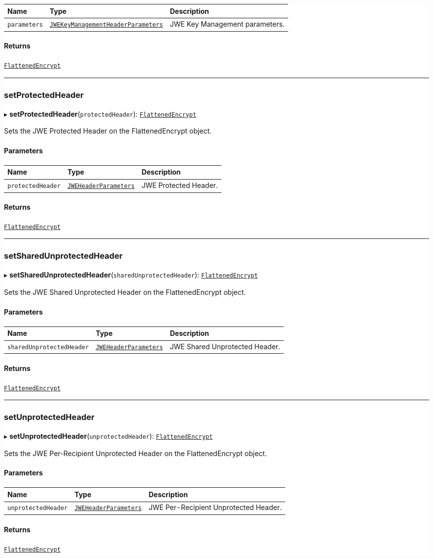 | Name | Type | Description |
| :------ | :------ | :------ |
| `parameters` | [`JWEKeyManagementHeaderParameters`](../interfaces/types.JWEKeyManagementHeaderParameters.md) | JWE Key Management parameters. |

#### Returns

[`FlattenedEncrypt`](jwe_flattened_encrypt.FlattenedEncrypt.md)

___

### setProtectedHeader

▸ **setProtectedHeader**(`protectedHeader`): [`FlattenedEncrypt`](jwe_flattened_encrypt.FlattenedEncrypt.md)

Sets the JWE Protected Header on the FlattenedEncrypt object.

#### Parameters

| Name | Type | Description |
| :------ | :------ | :------ |
| `protectedHeader` | [`JWEHeaderParameters`](../interfaces/types.JWEHeaderParameters.md) | JWE Protected Header. |

#### Returns

[`FlattenedEncrypt`](jwe_flattened_encrypt.FlattenedEncrypt.md)

___

### setSharedUnprotectedHeader

▸ **setSharedUnprotectedHeader**(`sharedUnprotectedHeader`): [`FlattenedEncrypt`](jwe_flattened_encrypt.FlattenedEncrypt.md)

Sets the JWE Shared Unprotected Header on the FlattenedEncrypt object.

#### Parameters

| Name | Type | Description |
| :------ | :------ | :------ |
| `sharedUnprotectedHeader` | [`JWEHeaderParameters`](../interfaces/types.JWEHeaderParameters.md) | JWE Shared Unprotected Header. |

#### Returns

[`FlattenedEncrypt`](jwe_flattened_encrypt.FlattenedEncrypt.md)

___

### setUnprotectedHeader

▸ **setUnprotectedHeader**(`unprotectedHeader`): [`FlattenedEncrypt`](jwe_flattened_encrypt.FlattenedEncrypt.md)

Sets the JWE Per-Recipient Unprotected Header on the FlattenedEncrypt object.

#### Parameters

| Name | Type | Description |
| :------ | :------ | :------ |
| `unprotectedHeader` | [`JWEHeaderParameters`](../interfaces/types.JWEHeaderParameters.md) | JWE Per-Recipient Unprotected Header. |

#### Returns

[`FlattenedEncrypt`](jwe_flattened_encrypt.FlattenedEncrypt.md)
